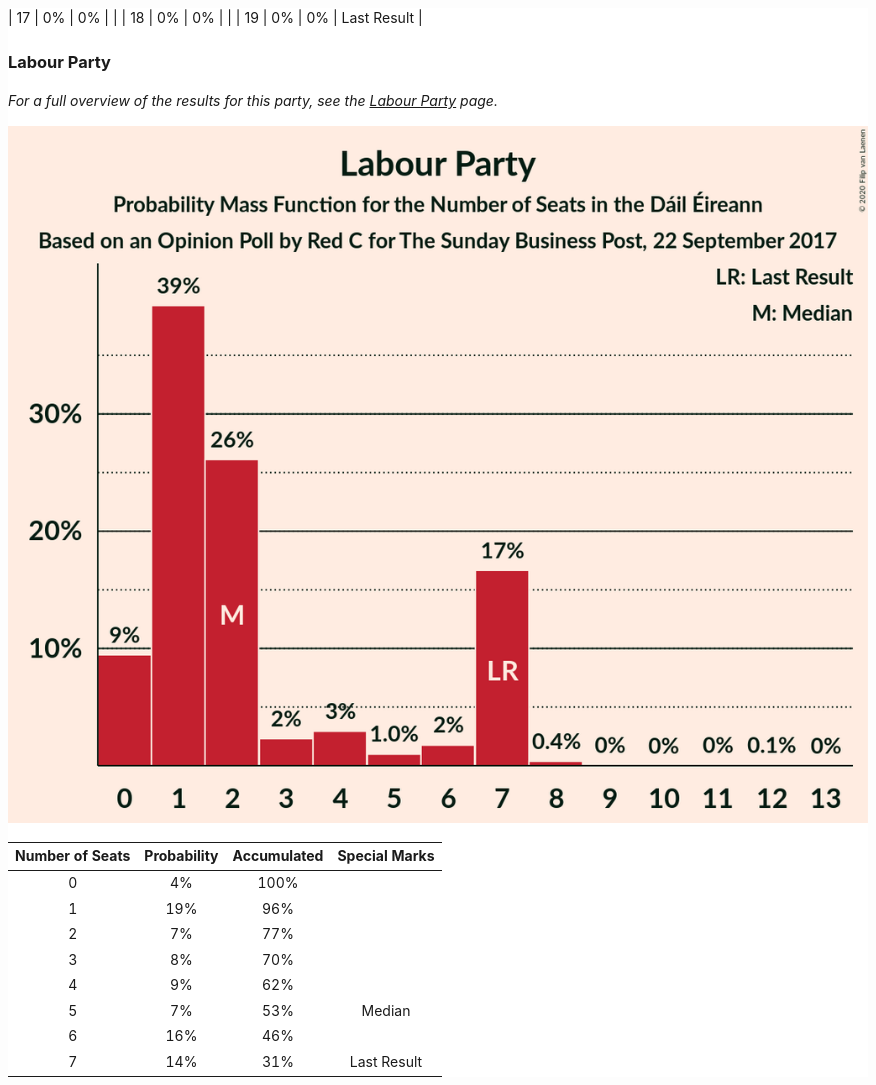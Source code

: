 | 17 | 0% | 0% |  |
| 18 | 0% | 0% |  |
| 19 | 0% | 0% | Last Result |

### Labour Party

*For a full overview of the results for this party, see the [Labour Party](party-labourparty.html) page.*

![Graph with seats probability mass function not yet produced](2017-09-22-RedC-seats-pmf-labourparty.png "Seats Probability Mass Function")

| Number of Seats | Probability | Accumulated | Special Marks |
|:---------------:|:-----------:|:-----------:|:-------------:|
| 0 | 4% | 100% |  |
| 1 | 19% | 96% |  |
| 2 | 7% | 77% |  |
| 3 | 8% | 70% |  |
| 4 | 9% | 62% |  |
| 5 | 7% | 53% | Median |
| 6 | 16% | 46% |  |
| 7 | 14% | 31% | Last Result |